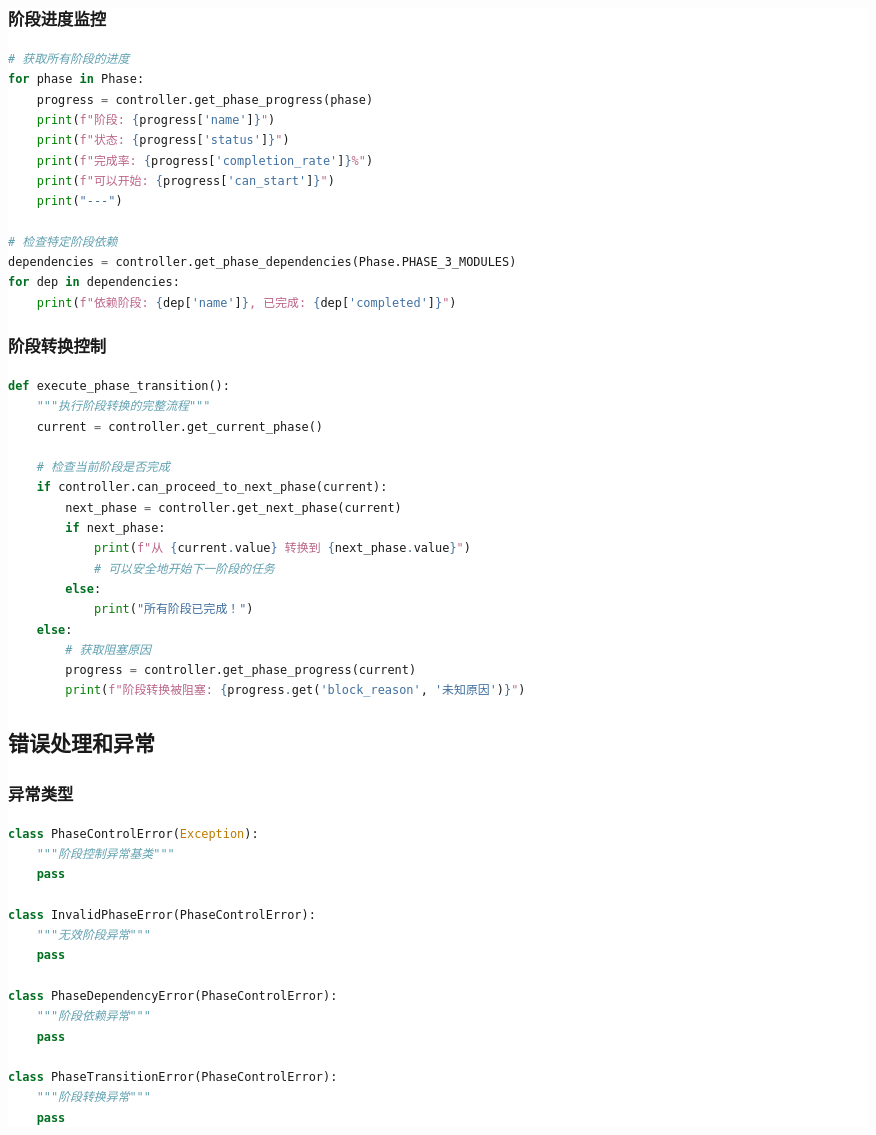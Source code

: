 ### 阶段进度监控
```python
# 获取所有阶段的进度
for phase in Phase:
    progress = controller.get_phase_progress(phase)
    print(f"阶段: {progress['name']}")
    print(f"状态: {progress['status']}")
    print(f"完成率: {progress['completion_rate']}%")
    print(f"可以开始: {progress['can_start']}")
    print("---")

# 检查特定阶段依赖
dependencies = controller.get_phase_dependencies(Phase.PHASE_3_MODULES)
for dep in dependencies:
    print(f"依赖阶段: {dep['name']}, 已完成: {dep['completed']}")
```

### 阶段转换控制
```python
def execute_phase_transition():
    """执行阶段转换的完整流程"""
    current = controller.get_current_phase()
    
    # 检查当前阶段是否完成
    if controller.can_proceed_to_next_phase(current):
        next_phase = controller.get_next_phase(current)
        if next_phase:
            print(f"从 {current.value} 转换到 {next_phase.value}")
            # 可以安全地开始下一阶段的任务
        else:
            print("所有阶段已完成！")
    else:
        # 获取阻塞原因
        progress = controller.get_phase_progress(current)
        print(f"阶段转换被阻塞: {progress.get('block_reason', '未知原因')}")
```

## 错误处理和异常

### 异常类型
```python
class PhaseControlError(Exception):
    """阶段控制异常基类"""
    pass

class InvalidPhaseError(PhaseControlError):
    """无效阶段异常"""
    pass

class PhaseDependencyError(PhaseControlError):
    """阶段依赖异常"""
    pass

class PhaseTransitionError(PhaseControlError):
    """阶段转换异常"""
    pass
```
